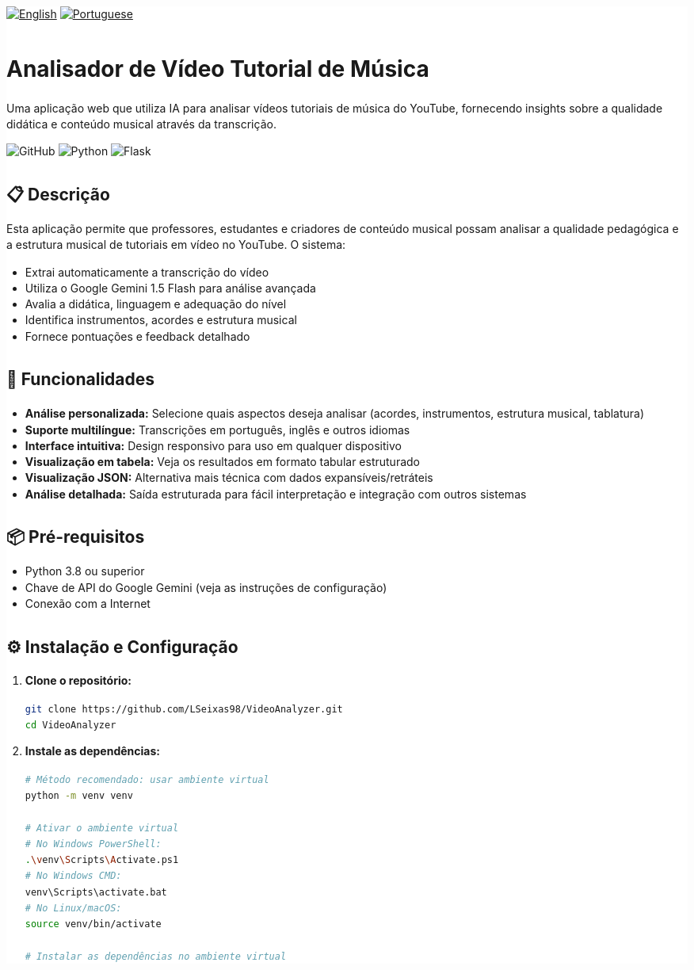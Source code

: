 [![English](https://img.shields.io/badge/Language-English-blue.svg)](README.md)
[![Portuguese](https://img.shields.io/badge/Idioma-Português-green.svg)](README.pt-br.md)

# Analisador de Vídeo Tutorial de Música

Uma aplicação web que utiliza IA para analisar vídeos tutoriais de música do YouTube, fornecendo insights sobre a qualidade didática e conteúdo musical através da transcrição.

![GitHub](https://img.shields.io/github/license/LSeixas98/VideoAnalyzer)
![Python](https://img.shields.io/badge/python-3.8%2B-blue)
![Flask](https://img.shields.io/badge/flask-2.2.3-green)

## 📋 Descrição

Esta aplicação permite que professores, estudantes e criadores de conteúdo musical possam analisar a qualidade pedagógica e a estrutura musical de tutoriais em vídeo no YouTube. O sistema:

- Extrai automaticamente a transcrição do vídeo
- Utiliza o Google Gemini 1.5 Flash para análise avançada
- Avalia a didática, linguagem e adequação do nível
- Identifica instrumentos, acordes e estrutura musical
- Fornece pontuações e feedback detalhado

## 🚀 Funcionalidades

- **Análise personalizada:** Selecione quais aspectos deseja analisar (acordes, instrumentos, estrutura musical, tablatura)
- **Suporte multilíngue:** Transcrições em português, inglês e outros idiomas
- **Interface intuitiva:** Design responsivo para uso em qualquer dispositivo
- **Visualização em tabela:** Veja os resultados em formato tabular estruturado
- **Visualização JSON:** Alternativa mais técnica com dados expansíveis/retráteis
- **Análise detalhada:** Saída estruturada para fácil interpretação e integração com outros sistemas

## 📦 Pré-requisitos

- Python 3.8 ou superior
- Chave de API do Google Gemini (veja as instruções de configuração)
- Conexão com a Internet

## ⚙️ Instalação e Configuração

1. **Clone o repositório:**
   ```bash
   git clone https://github.com/LSeixas98/VideoAnalyzer.git
   cd VideoAnalyzer
   ```

2. **Instale as dependências:**
   ```bash
   # Método recomendado: usar ambiente virtual
   python -m venv venv
   
   # Ativar o ambiente virtual
   # No Windows PowerShell:
   .\venv\Scripts\Activate.ps1
   # No Windows CMD:
   venv\Scripts\activate.bat
   # No Linux/macOS:
   source venv/bin/activate
   
   # Instalar as dependências no ambiente virtual
   ```